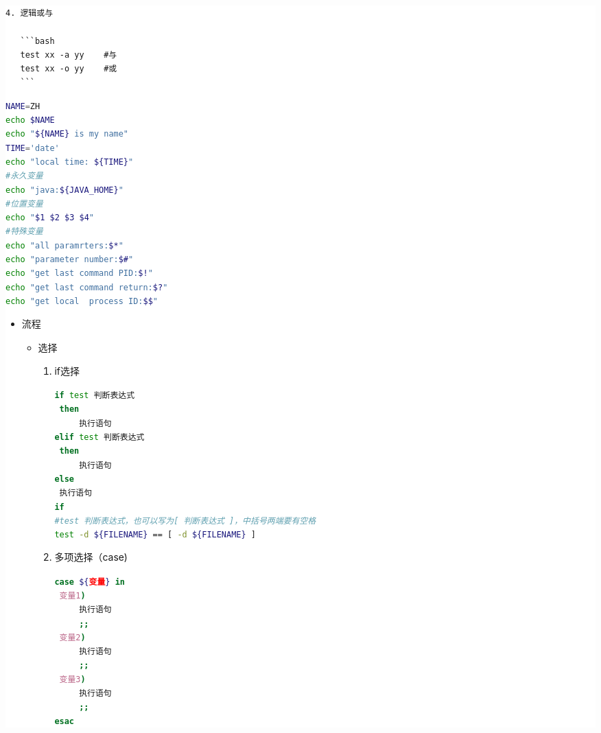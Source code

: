     4. 逻辑或与
  
       ```bash
       test xx -a yy	#与
       test xx -o yy	#或
       ```
  
  ```bash
  NAME=ZH
  echo $NAME
  echo "${NAME} is my name"
  TIME='date'
  echo "local time: ${TIME}"
  #永久变量
  echo "java:${JAVA_HOME}"
  #位置变量
  echo "$1 $2 $3 $4"
  #特殊变量
  echo "all paramrters:$*"
  echo "parameter number:$#"
  echo "get last command PID:$!"
  echo "get last command return:$?"
  echo "get local  process ID:$$"
  ```

+ 流程

  + 选择

    1. if选择

       ```bash
       if test 判断表达式
       	then
       		执行语句
       elif test 判断表达式
       	then
       		执行语句
       else
       	执行语句
       if
       #test 判断表达式，也可以写为[ 判断表达式 ]，中括号两端要有空格
       test -d ${FILENAME} == [ -d ${FILENAME} ]
       ```

    2. 多项选择（case)

       ```bash
       case ${变量} in
       	变量1)
       		执行语句
       		;;
       	变量2)
       		执行语句
       		;;
       	变量3)
       		执行语句
       		;;
       esac
       ```
